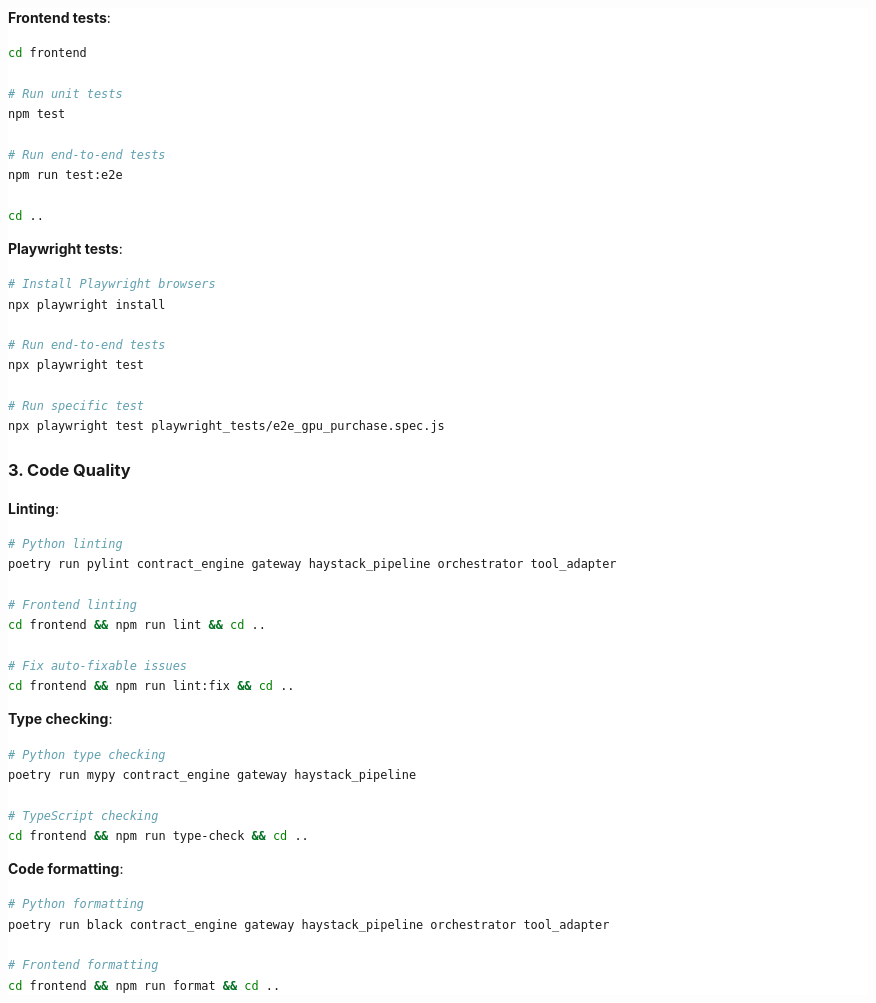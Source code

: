 **Frontend tests**:
```bash
cd frontend

# Run unit tests
npm test

# Run end-to-end tests
npm run test:e2e

cd ..
```

**Playwright tests**:
```bash
# Install Playwright browsers
npx playwright install

# Run end-to-end tests
npx playwright test

# Run specific test
npx playwright test playwright_tests/e2e_gpu_purchase.spec.js
```

### 3. Code Quality

**Linting**:
```bash
# Python linting
poetry run pylint contract_engine gateway haystack_pipeline orchestrator tool_adapter

# Frontend linting
cd frontend && npm run lint && cd ..

# Fix auto-fixable issues
cd frontend && npm run lint:fix && cd ..
```

**Type checking**:
```bash
# Python type checking
poetry run mypy contract_engine gateway haystack_pipeline

# TypeScript checking
cd frontend && npm run type-check && cd ..
```

**Code formatting**:
```bash
# Python formatting
poetry run black contract_engine gateway haystack_pipeline orchestrator tool_adapter

# Frontend formatting
cd frontend && npm run format && cd ..
```
